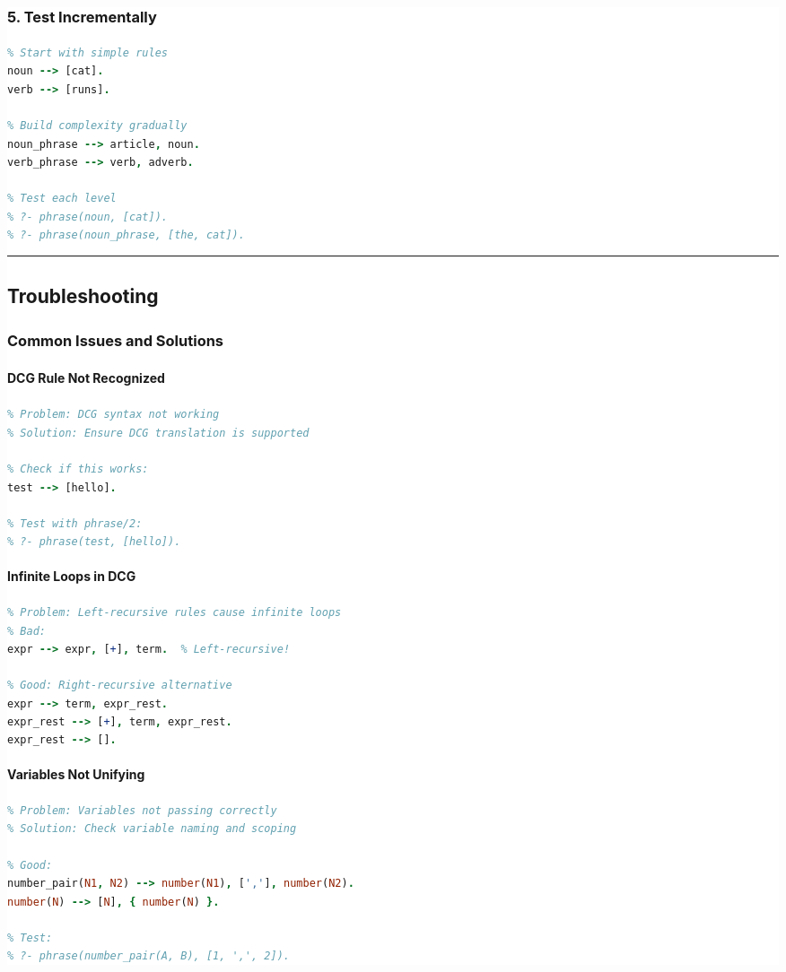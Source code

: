 ### 5. Test Incrementally

```prolog
% Start with simple rules
noun --> [cat].
verb --> [runs].

% Build complexity gradually
noun_phrase --> article, noun.
verb_phrase --> verb, adverb.

% Test each level
% ?- phrase(noun, [cat]).
% ?- phrase(noun_phrase, [the, cat]).
```

---

## Troubleshooting

### Common Issues and Solutions

#### **DCG Rule Not Recognized**
```prolog
% Problem: DCG syntax not working
% Solution: Ensure DCG translation is supported

% Check if this works:
test --> [hello].

% Test with phrase/2:
% ?- phrase(test, [hello]).
```

#### **Infinite Loops in DCG**
```prolog
% Problem: Left-recursive rules cause infinite loops
% Bad:
expr --> expr, [+], term.  % Left-recursive!

% Good: Right-recursive alternative
expr --> term, expr_rest.
expr_rest --> [+], term, expr_rest.
expr_rest --> [].
```

#### **Variables Not Unifying**
```prolog
% Problem: Variables not passing correctly
% Solution: Check variable naming and scoping

% Good:
number_pair(N1, N2) --> number(N1), [','], number(N2).
number(N) --> [N], { number(N) }.

% Test:
% ?- phrase(number_pair(A, B), [1, ',', 2]).
```

